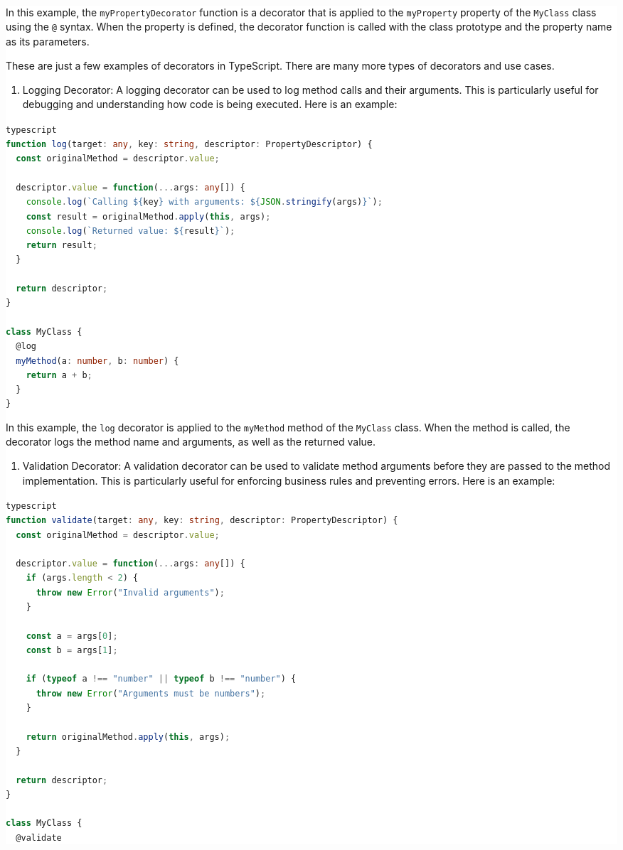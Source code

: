 In this example, the `myPropertyDecorator` function is a decorator that is applied to the `myProperty` property of the `MyClass` class using the `@` syntax. When the property is defined, the decorator function is called with the class prototype and the property name as its parameters.

These are just a few examples of decorators in TypeScript. There are many more types of decorators and use cases.

1. Logging Decorator: A logging decorator can be used to log method calls and their arguments. This is particularly useful for debugging and understanding how code is being executed. Here is an example:

```typescript
typescript
function log(target: any, key: string, descriptor: PropertyDescriptor) {
  const originalMethod = descriptor.value;

  descriptor.value = function(...args: any[]) {
    console.log(`Calling ${key} with arguments: ${JSON.stringify(args)}`);
    const result = originalMethod.apply(this, args);
    console.log(`Returned value: ${result}`);
    return result;
  }

  return descriptor;
}

class MyClass {
  @log
  myMethod(a: number, b: number) {
    return a + b;
  }
}
```

In this example, the `log` decorator is applied to the `myMethod` method of the `MyClass` class. When the method is called, the decorator logs the method name and arguments, as well as the returned value.

1. Validation Decorator: A validation decorator can be used to validate method arguments before they are passed to the method implementation. This is particularly useful for enforcing business rules and preventing errors. Here is an example:

```typescript
typescript
function validate(target: any, key: string, descriptor: PropertyDescriptor) {
  const originalMethod = descriptor.value;

  descriptor.value = function(...args: any[]) {
    if (args.length < 2) {
      throw new Error("Invalid arguments");
    }

    const a = args[0];
    const b = args[1];

    if (typeof a !== "number" || typeof b !== "number") {
      throw new Error("Arguments must be numbers");
    }

    return originalMethod.apply(this, args);
  }

  return descriptor;
}

class MyClass {
  @validate
```